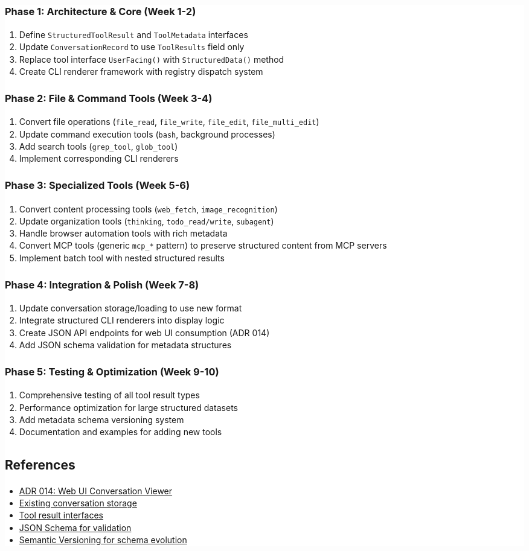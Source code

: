 ### Phase 1: Architecture & Core (Week 1-2)
1. Define `StructuredToolResult` and `ToolMetadata` interfaces
2. Update `ConversationRecord` to use `ToolResults` field only
3. Replace tool interface `UserFacing()` with `StructuredData()` method
4. Create CLI renderer framework with registry dispatch system

### Phase 2: File & Command Tools (Week 3-4)
1. Convert file operations (`file_read`, `file_write`, `file_edit`, `file_multi_edit`)
2. Update command execution tools (`bash`, background processes)
3. Add search tools (`grep_tool`, `glob_tool`)
4. Implement corresponding CLI renderers

### Phase 3: Specialized Tools (Week 5-6)
1. Convert content processing tools (`web_fetch`, `image_recognition`)
2. Update organization tools (`thinking`, `todo_read/write`, `subagent`)
3. Handle browser automation tools with rich metadata
4. Convert MCP tools (generic `mcp_*` pattern) to preserve structured content from MCP servers
5. Implement batch tool with nested structured results

### Phase 4: Integration & Polish (Week 7-8)
1. Update conversation storage/loading to use new format
2. Integrate structured CLI renderers into display logic
3. Create JSON API endpoints for web UI consumption (ADR 014)
4. Add JSON schema validation for metadata structures

### Phase 5: Testing & Optimization (Week 9-10)
1. Comprehensive testing of all tool result types
2. Performance optimization for large structured datasets
3. Add metadata schema versioning system
4. Documentation and examples for adding new tools

## References

- [ADR 014: Web UI Conversation Viewer](./014-web-ui-conversation-viewer.md)
- [Existing conversation storage](./pkg/conversations/conversation.go)
- [Tool result interfaces](./pkg/types/tools/)
- [JSON Schema for validation](https://json-schema.org/)
- [Semantic Versioning for schema evolution](https://semver.org/)
